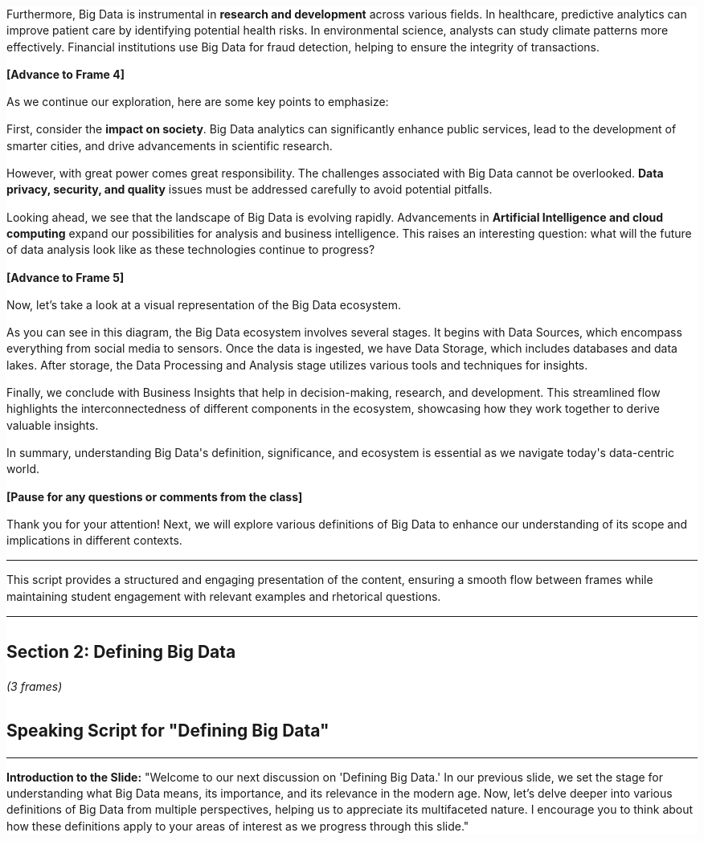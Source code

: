 Furthermore, Big Data is instrumental in **research and development** across various fields. In healthcare, predictive analytics can improve patient care by identifying potential health risks. In environmental science, analysts can study climate patterns more effectively. Financial institutions use Big Data for fraud detection, helping to ensure the integrity of transactions.

**[Advance to Frame 4]**

As we continue our exploration, here are some key points to emphasize:

First, consider the **impact on society**. Big Data analytics can significantly enhance public services, lead to the development of smarter cities, and drive advancements in scientific research.

However, with great power comes great responsibility. The challenges associated with Big Data cannot be overlooked. **Data privacy, security, and quality** issues must be addressed carefully to avoid potential pitfalls.

Looking ahead, we see that the landscape of Big Data is evolving rapidly. Advancements in **Artificial Intelligence and cloud computing** expand our possibilities for analysis and business intelligence. This raises an interesting question: what will the future of data analysis look like as these technologies continue to progress?

**[Advance to Frame 5]**

Now, let’s take a look at a visual representation of the Big Data ecosystem. 

As you can see in this diagram, the Big Data ecosystem involves several stages. It begins with Data Sources, which encompass everything from social media to sensors. Once the data is ingested, we have Data Storage, which includes databases and data lakes. After storage, the Data Processing and Analysis stage utilizes various tools and techniques for insights.

Finally, we conclude with Business Insights that help in decision-making, research, and development. This streamlined flow highlights the interconnectedness of different components in the ecosystem, showcasing how they work together to derive valuable insights.

In summary, understanding Big Data's definition, significance, and ecosystem is essential as we navigate today's data-centric world. 

**[Pause for any questions or comments from the class]**

Thank you for your attention! Next, we will explore various definitions of Big Data to enhance our understanding of its scope and implications in different contexts.

---

This script provides a structured and engaging presentation of the content, ensuring a smooth flow between frames while maintaining student engagement with relevant examples and rhetorical questions.

---

## Section 2: Defining Big Data
*(3 frames)*

## Speaking Script for "Defining Big Data"

---

**Introduction to the Slide:**
"Welcome to our next discussion on 'Defining Big Data.' In our previous slide, we set the stage for understanding what Big Data means, its importance, and its relevance in the modern age. Now, let’s delve deeper into various definitions of Big Data from multiple perspectives, helping us to appreciate its multifaceted nature. I encourage you to think about how these definitions apply to your areas of interest as we progress through this slide."
